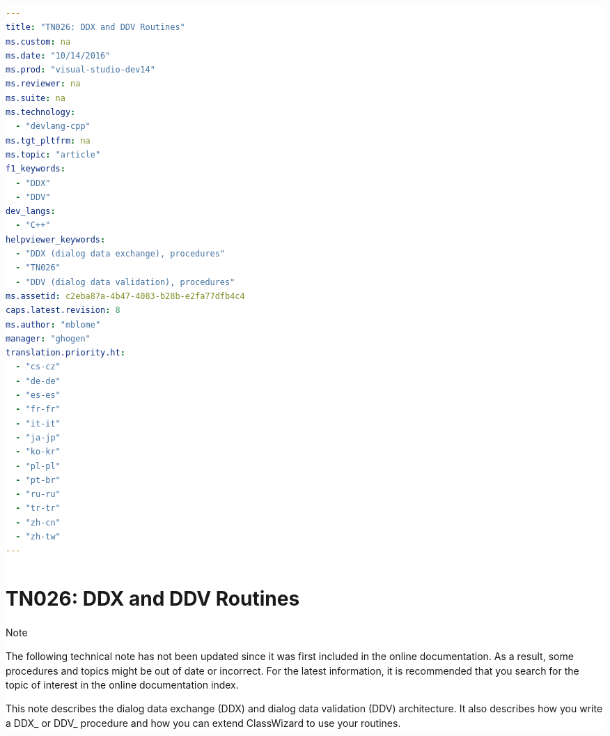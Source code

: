 ```yaml
---
title: "TN026: DDX and DDV Routines"
ms.custom: na
ms.date: "10/14/2016"
ms.prod: "visual-studio-dev14"
ms.reviewer: na
ms.suite: na
ms.technology: 
  - "devlang-cpp"
ms.tgt_pltfrm: na
ms.topic: "article"
f1_keywords: 
  - "DDX"
  - "DDV"
dev_langs: 
  - "C++"
helpviewer_keywords: 
  - "DDX (dialog data exchange), procedures"
  - "TN026"
  - "DDV (dialog data validation), procedures"
ms.assetid: c2eba87a-4b47-4083-b28b-e2fa77dfb4c4
caps.latest.revision: 8
ms.author: "mblome"
manager: "ghogen"
translation.priority.ht: 
  - "cs-cz"
  - "de-de"
  - "es-es"
  - "fr-fr"
  - "it-it"
  - "ja-jp"
  - "ko-kr"
  - "pl-pl"
  - "pt-br"
  - "ru-ru"
  - "tr-tr"
  - "zh-cn"
  - "zh-tw"
---
```

# TN026: DDX and DDV Routines
> [!NOTE]
>  The following technical note has not been updated since it was first included in the online documentation. As a result, some procedures and topics might be out of date or incorrect. For the latest information, it is recommended that you search for the topic of interest in the online documentation index.  
  
 This note describes the dialog data exchange (DDX) and dialog data validation (DDV) architecture. It also describes how you write a DDX_ or DDV_ procedure and how you can extend ClassWizard to use your routines.  
  